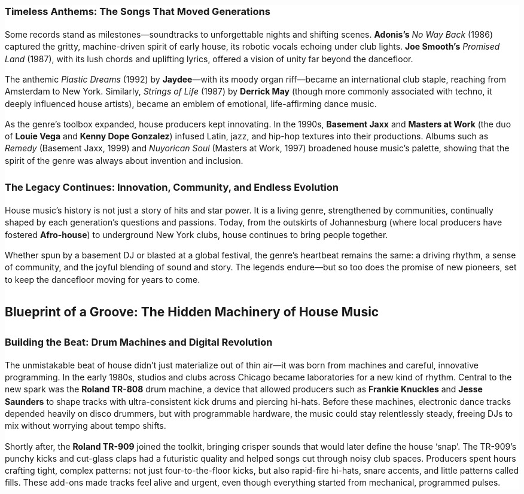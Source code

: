 ### Timeless Anthems: The Songs That Moved Generations

Some records stand as milestones—soundtracks to unforgettable nights and shifting scenes.
**Adonis’s** _No Way Back_ (1986) captured the gritty, machine-driven spirit of early house, its
robotic vocals echoing under club lights. **Joe Smooth’s** _Promised Land_ (1987), with its lush
chords and uplifting lyrics, offered a vision of unity far beyond the dancefloor.

The anthemic _Plastic Dreams_ (1992) by **Jaydee**—with its moody organ riff—became an international
club staple, reaching from Amsterdam to New York. Similarly, _Strings of Life_ (1987) by **Derrick
May** (though more commonly associated with techno, it deeply influenced house artists), became an
emblem of emotional, life-affirming dance music.

As the genre’s toolbox expanded, house producers kept innovating. In the 1990s, **Basement Jaxx**
and **Masters at Work** (the duo of **Louie Vega** and **Kenny Dope Gonzalez**) infused Latin, jazz,
and hip-hop textures into their productions. Albums such as _Remedy_ (Basement Jaxx, 1999) and
_Nuyorican Soul_ (Masters at Work, 1997) broadened house music’s palette, showing that the spirit of
the genre was always about invention and inclusion.

### The Legacy Continues: Innovation, Community, and Endless Evolution

House music’s history is not just a story of hits and star power. It is a living genre, strengthened
by communities, continually shaped by each generation’s questions and passions. Today, from the
outskirts of Johannesburg (where local producers have fostered **Afro-house**) to underground New
York clubs, house continues to bring people together.

Whether spun by a basement DJ or blasted at a global festival, the genre’s heartbeat remains the
same: a driving rhythm, a sense of community, and the joyful blending of sound and story. The
legends endure—but so too does the promise of new pioneers, set to keep the dancefloor moving for
years to come.

## Blueprint of a Groove: The Hidden Machinery of House Music

### Building the Beat: Drum Machines and Digital Revolution

The unmistakable beat of house didn’t just materialize out of thin air—it was born from machines and
careful, innovative programming. In the early 1980s, studios and clubs across Chicago became
laboratories for a new kind of rhythm. Central to the new spark was the **Roland TR-808** drum
machine, a device that allowed producers such as **Frankie Knuckles** and **Jesse Saunders** to
shape tracks with ultra-consistent kick drums and piercing hi-hats. Before these machines,
electronic dance tracks depended heavily on disco drummers, but with programmable hardware, the
music could stay relentlessly steady, freeing DJs to mix without worrying about tempo shifts.

Shortly after, the **Roland TR-909** joined the toolkit, bringing crisper sounds that would later
define the house ‘snap’. The TR-909’s punchy kicks and cut-glass claps had a futuristic quality and
helped songs cut through noisy club spaces. Producers spent hours crafting tight, complex patterns:
not just four-to-the-floor kicks, but also rapid-fire hi-hats, snare accents, and little patterns
called fills. These add-ons made tracks feel alive and urgent, even though everything started from
mechanical, programmed pulses.
